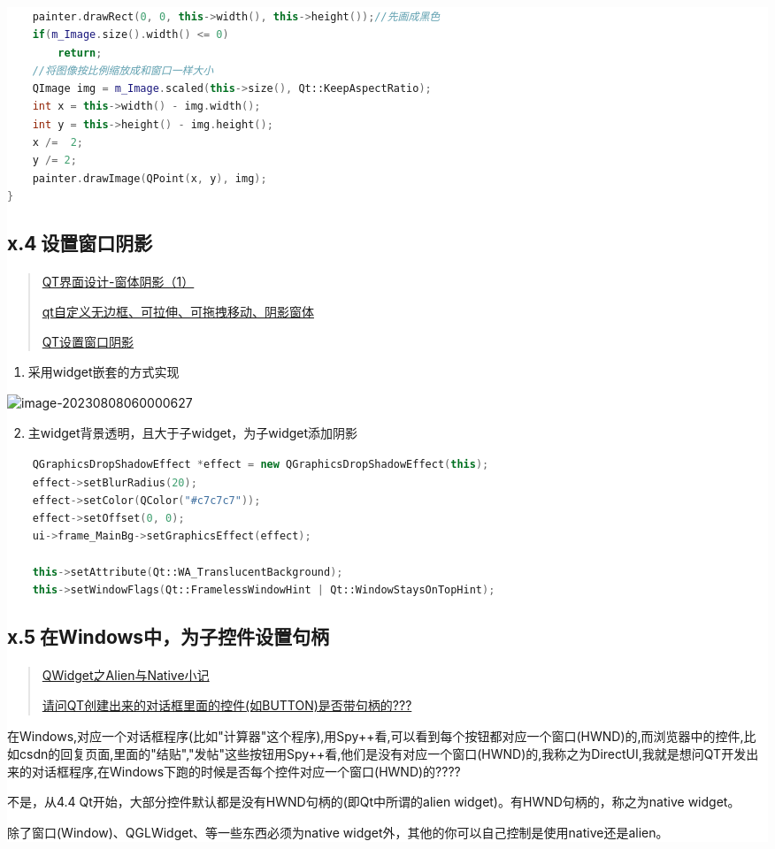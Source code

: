 ```cpp
    painter.drawRect(0, 0, this->width(), this->height());//先画成黑色
    if(m_Image.size().width() <= 0)
        return;
    //将图像按比例缩放成和窗口一样大小
    QImage img = m_Image.scaled(this->size(), Qt::KeepAspectRatio);
    int x = this->width() - img.width();
    int y = this->height() - img.height();
    x /=  2;
    y /= 2;
    painter.drawImage(QPoint(x, y), img);
}
```



## x.4 设置窗口阴影

> [QT界面设计-窗体阴影（1）](https://blog.csdn.net/tianyi1991/article/details/131069864)
>
> [qt自定义无边框、可拉伸、可拖拽移动、阴影窗体](https://blog.csdn.net/QW1540235670/article/details/111028331)
>
> [QT设置窗口阴影](https://blog.csdn.net/weixin_43435307/article/details/130536067)

1. 采用widget嵌套的方式实现

![image-20230808060000627](E:\CodeSpace\QtSpace\WorkSpace007\IcePaste\assets\image-20230808060000627.png)

2. 主widget背景透明，且大于子widget，为子widget添加阴影

```cpp
    QGraphicsDropShadowEffect *effect = new QGraphicsDropShadowEffect(this);
    effect->setBlurRadius(20);
    effect->setColor(QColor("#c7c7c7"));
    effect->setOffset(0, 0);
    ui->frame_MainBg->setGraphicsEffect(effect);
 
    this->setAttribute(Qt::WA_TranslucentBackground);
    this->setWindowFlags(Qt::FramelessWindowHint | Qt::WindowStaysOnTopHint);
```



## x.5 在Windows中，为子控件设置句柄

> [QWidget之Alien与Native小记](https://blog.csdn.net/dbzhang800/article/details/7006270)
>
> [请问QT创建出来的对话框里面的控件(如BUTTON)是否带句柄的???](https://bbs.csdn.net/topics/380093785)

在Windows,对应一个对话框程序(比如"计算器"这个程序),用Spy++看,可以看到每个按钮都对应一个窗口(HWND)的,而浏览器中的控件,比如csdn的回复页面,里面的"结贴","发帖"这些按钮用Spy++看,他们是没有对应一个窗口(HWND)的,我称之为DirectUI,我就是想问QT开发出来的对话框程序,在Windows下跑的时候是否每个控件对应一个窗口(HWND)的????

不是，从4.4 Qt开始，大部分控件默认都是没有HWND句柄的(即Qt中所谓的alien widget)。有HWND句柄的，称之为native widget。

除了窗口(Window)、QGLWidget、等一些东西必须为native widget外，其他的你可以自己控制是使用native还是alien。
